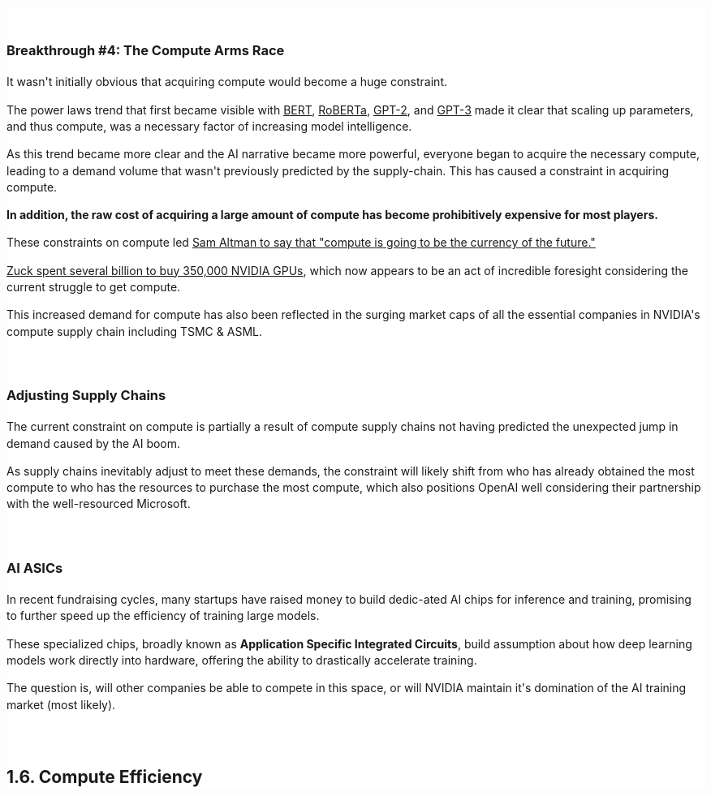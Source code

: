 <br />

### Breakthrough #4: The Compute Arms Race

It wasn't initially obvious that acquiring compute would become a huge constraint.

The power laws trend that first became visible with [BERT](/04-transformers/02-bert/01-bert.pdf), [RoBERTa](/04-transformers/02-bert/02-roberta.pdf), [GPT-2](/04-transformers/04-gpt/01-gpt-2.pdf), and [GPT-3](/04-transformers/04-gpt/02-gpt-3.pdf) made it clear that scaling up parameters, and thus compute, was a necessary factor of increasing model intelligence.

As this trend became more clear and the AI narrative became more powerful, everyone began to acquire the necessary compute, leading to a demand volume that wasn't previously predicted by the supply-chain. This has caused a constraint in acquiring compute.

**In addition, the raw cost of acquiring a large amount of compute has become prohibitively expensive for most players.**

These constraints on compute led [Sam Altman to say that "compute is going to be the currency of the future."](https://www.youtube.com/watch?v=r2UmOBrrRK8)

[Zuck spent several billion to buy 350,000 NVIDIA GPUs](https://www.pcmag.com/news/zuckerbergs-meta-is-spending-billions-to-buy-350000-nvidia-h100-gpus), which now appears to be an act of incredible foresight considering the current struggle to get compute.

This increased demand for compute has also been reflected in the surging market caps of all the essential companies in NVIDIA's compute supply chain including TSMC & ASML.

<br />

### Adjusting Supply Chains

The current constraint on compute is partially a result of compute supply chains not having predicted the unexpected jump in demand caused by the AI boom.

As supply chains inevitably adjust to meet these demands, the constraint will likely shift from who has already obtained the most compute to who has the resources to purchase the most compute, which also positions OpenAI well considering their partnership with the well-resourced Microsoft.

<br />

### AI ASICs

In recent fundraising cycles, many startups have raised money to build dedic-ated AI chips for inference and training, promising to further speed up the efficiency of training large models.

These specialized chips, broadly known as **Application Specific Integrated Circuits**, build assumption about how deep learning models work directly into hardware, offering the ability to drastically accelerate training.

The question is, will other companies be able to compete in this space, or will NVIDIA maintain it's domination of the AI training market (most likely).

<br />

## 1.6. Compute Efficiency
